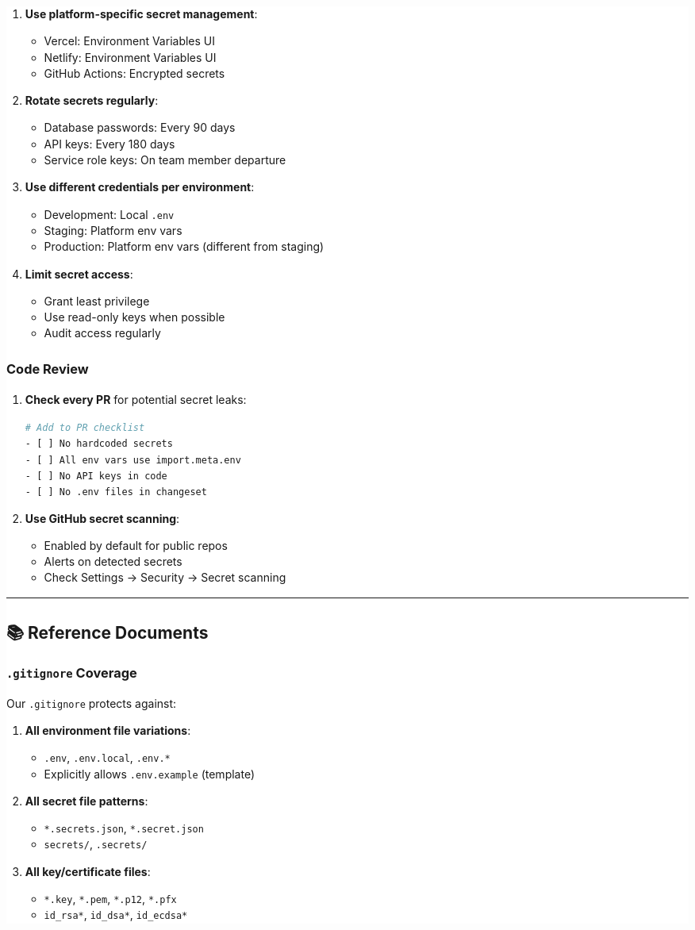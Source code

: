1. **Use platform-specific secret management**:
   - Vercel: Environment Variables UI
   - Netlify: Environment Variables UI
   - GitHub Actions: Encrypted secrets

2. **Rotate secrets regularly**:
   - Database passwords: Every 90 days
   - API keys: Every 180 days
   - Service role keys: On team member departure

3. **Use different credentials per environment**:
   - Development: Local `.env`
   - Staging: Platform env vars
   - Production: Platform env vars (different from staging)

4. **Limit secret access**:
   - Grant least privilege
   - Use read-only keys when possible
   - Audit access regularly

### Code Review

1. **Check every PR** for potential secret leaks:
   ```bash
   # Add to PR checklist
   - [ ] No hardcoded secrets
   - [ ] All env vars use import.meta.env
   - [ ] No API keys in code
   - [ ] No .env files in changeset
   ```

2. **Use GitHub secret scanning**:
   - Enabled by default for public repos
   - Alerts on detected secrets
   - Check Settings → Security → Secret scanning

---

## 📚 Reference Documents

### `.gitignore` Coverage

Our `.gitignore` protects against:

1. **All environment file variations**:
   - `.env`, `.env.local`, `.env.*`
   - Explicitly allows `.env.example` (template)

2. **All secret file patterns**:
   - `*.secrets.json`, `*.secret.json`
   - `secrets/`, `.secrets/`

3. **All key/certificate files**:
   - `*.key`, `*.pem`, `*.p12`, `*.pfx`
   - `id_rsa*`, `id_dsa*`, `id_ecdsa*`
